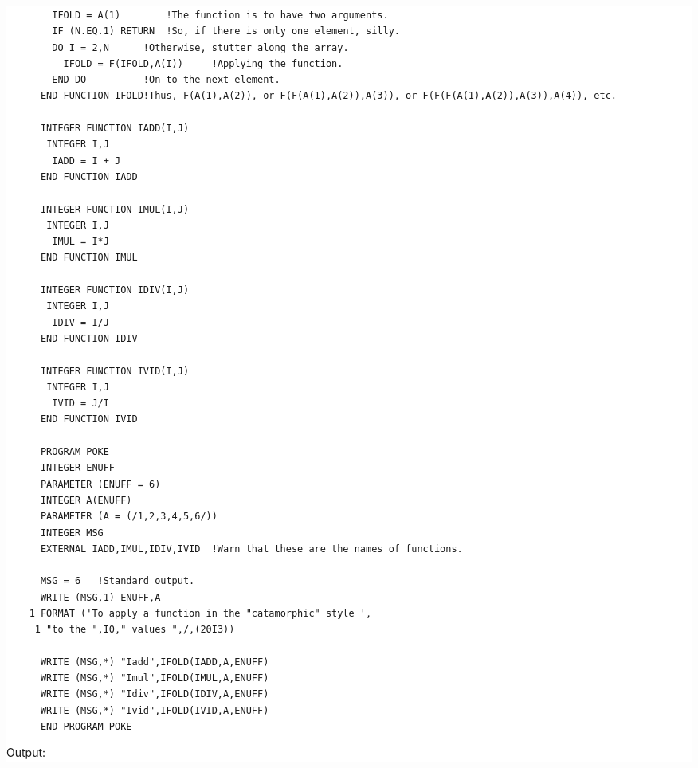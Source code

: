 ```Fortran
        IFOLD = A(1)		!The function is to have two arguments.
        IF (N.EQ.1) RETURN	!So, if there is only one element, silly.
        DO I = 2,N		!Otherwise, stutter along the array.
          IFOLD = F(IFOLD,A(I))		!Applying the function.
        END DO			!On to the next element.
      END FUNCTION IFOLD!Thus, F(A(1),A(2)), or F(F(A(1),A(2)),A(3)), or F(F(F(A(1),A(2)),A(3)),A(4)), etc.

      INTEGER FUNCTION IADD(I,J)
       INTEGER I,J
        IADD = I + J
      END FUNCTION IADD

      INTEGER FUNCTION IMUL(I,J)
       INTEGER I,J
        IMUL = I*J
      END FUNCTION IMUL

      INTEGER FUNCTION IDIV(I,J)
       INTEGER I,J
        IDIV = I/J
      END FUNCTION IDIV

      INTEGER FUNCTION IVID(I,J)
       INTEGER I,J
        IVID = J/I
      END FUNCTION IVID

      PROGRAM POKE
      INTEGER ENUFF
      PARAMETER (ENUFF = 6)
      INTEGER A(ENUFF)
      PARAMETER (A = (/1,2,3,4,5,6/))
      INTEGER MSG
      EXTERNAL IADD,IMUL,IDIV,IVID	!Warn that these are the names of functions.

      MSG = 6	!Standard output.
      WRITE (MSG,1) ENUFF,A
    1 FORMAT ('To apply a function in the "catamorphic" style ',
     1 "to the ",I0," values ",/,(20I3))

      WRITE (MSG,*) "Iadd",IFOLD(IADD,A,ENUFF)
      WRITE (MSG,*) "Imul",IFOLD(IMUL,A,ENUFF)
      WRITE (MSG,*) "Idiv",IFOLD(IDIV,A,ENUFF)
      WRITE (MSG,*) "Ivid",IFOLD(IVID,A,ENUFF)
      END PROGRAM POKE

```

Output:
